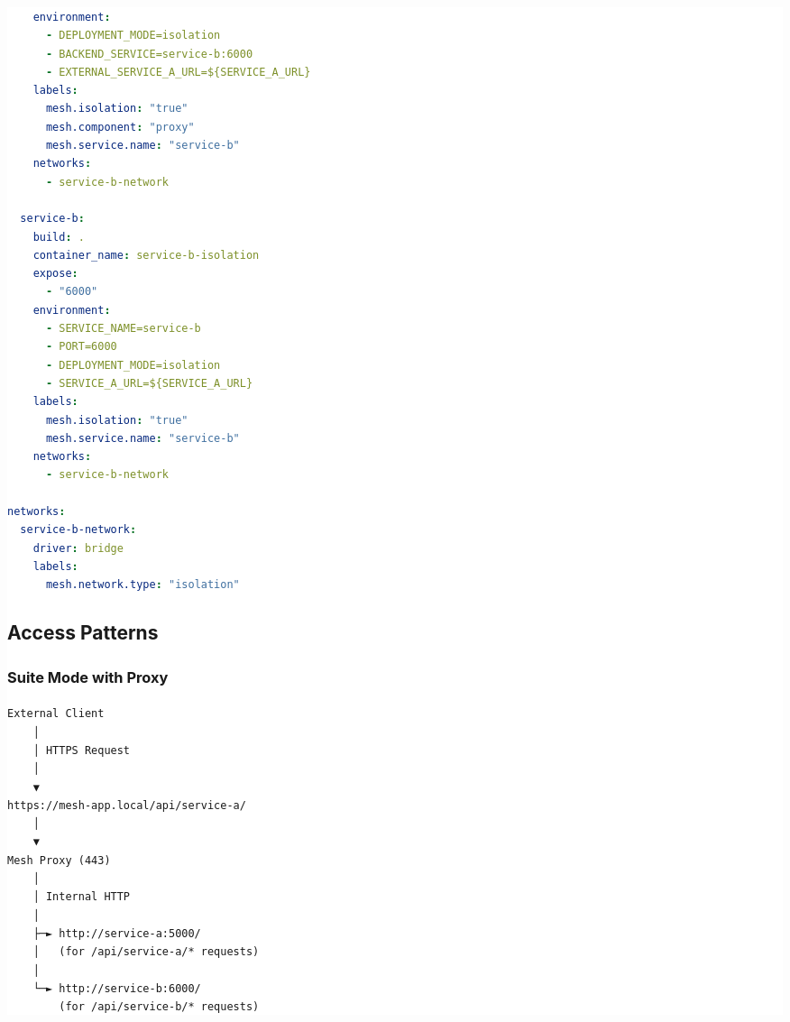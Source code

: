```yaml
    environment:
      - DEPLOYMENT_MODE=isolation
      - BACKEND_SERVICE=service-b:6000
      - EXTERNAL_SERVICE_A_URL=${SERVICE_A_URL}
    labels:
      mesh.isolation: "true"
      mesh.component: "proxy"
      mesh.service.name: "service-b"
    networks:
      - service-b-network

  service-b:
    build: .
    container_name: service-b-isolation
    expose:
      - "6000"
    environment:
      - SERVICE_NAME=service-b
      - PORT=6000
      - DEPLOYMENT_MODE=isolation
      - SERVICE_A_URL=${SERVICE_A_URL}
    labels:
      mesh.isolation: "true"
      mesh.service.name: "service-b"
    networks:
      - service-b-network

networks:
  service-b-network:
    driver: bridge
    labels:
      mesh.network.type: "isolation"
```

## Access Patterns

### Suite Mode with Proxy

```
External Client
    │
    │ HTTPS Request
    │
    ▼
https://mesh-app.local/api/service-a/
    │
    ▼
Mesh Proxy (443)
    │
    │ Internal HTTP
    │
    ├─► http://service-a:5000/
    │   (for /api/service-a/* requests)
    │
    └─► http://service-b:6000/
        (for /api/service-b/* requests)
```
